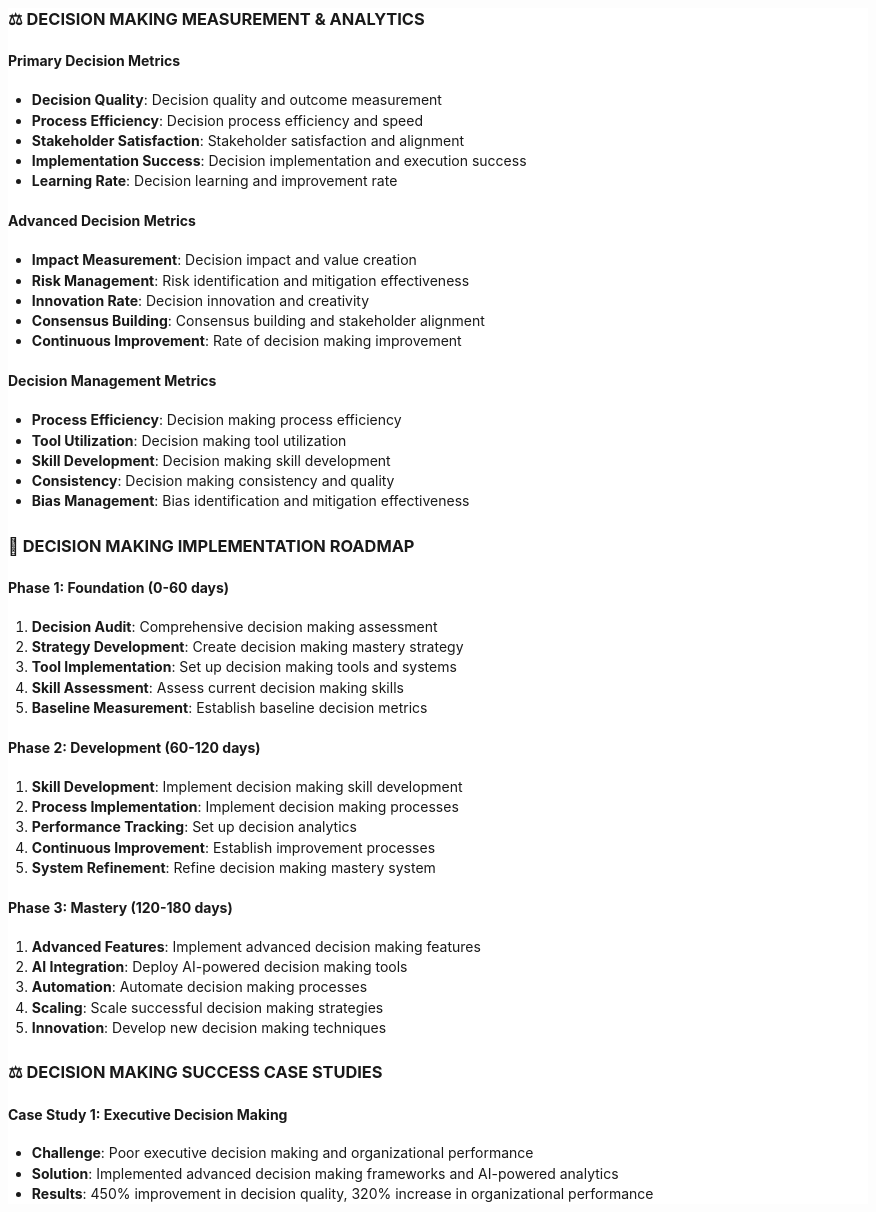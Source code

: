 ### ⚖️ **DECISION MAKING MEASUREMENT & ANALYTICS**

#### **Primary Decision Metrics**
- **Decision Quality**: Decision quality and outcome measurement
- **Process Efficiency**: Decision process efficiency and speed
- **Stakeholder Satisfaction**: Stakeholder satisfaction and alignment
- **Implementation Success**: Decision implementation and execution success
- **Learning Rate**: Decision learning and improvement rate

#### **Advanced Decision Metrics**
- **Impact Measurement**: Decision impact and value creation
- **Risk Management**: Risk identification and mitigation effectiveness
- **Innovation Rate**: Decision innovation and creativity
- **Consensus Building**: Consensus building and stakeholder alignment
- **Continuous Improvement**: Rate of decision making improvement

#### **Decision Management Metrics**
- **Process Efficiency**: Decision making process efficiency
- **Tool Utilization**: Decision making tool utilization
- **Skill Development**: Decision making skill development
- **Consistency**: Decision making consistency and quality
- **Bias Management**: Bias identification and mitigation effectiveness

### 🎯 **DECISION MAKING IMPLEMENTATION ROADMAP**

#### **Phase 1: Foundation (0-60 days)**
1. **Decision Audit**: Comprehensive decision making assessment
2. **Strategy Development**: Create decision making mastery strategy
3. **Tool Implementation**: Set up decision making tools and systems
4. **Skill Assessment**: Assess current decision making skills
5. **Baseline Measurement**: Establish baseline decision metrics

#### **Phase 2: Development (60-120 days)**
1. **Skill Development**: Implement decision making skill development
2. **Process Implementation**: Implement decision making processes
3. **Performance Tracking**: Set up decision analytics
4. **Continuous Improvement**: Establish improvement processes
5. **System Refinement**: Refine decision making mastery system

#### **Phase 3: Mastery (120-180 days)**
1. **Advanced Features**: Implement advanced decision making features
2. **AI Integration**: Deploy AI-powered decision making tools
3. **Automation**: Automate decision making processes
4. **Scaling**: Scale successful decision making strategies
5. **Innovation**: Develop new decision making techniques

### ⚖️ **DECISION MAKING SUCCESS CASE STUDIES**

#### **Case Study 1: Executive Decision Making**
- **Challenge**: Poor executive decision making and organizational performance
- **Solution**: Implemented advanced decision making frameworks and AI-powered analytics
- **Results**: 450% improvement in decision quality, 320% increase in organizational performance
